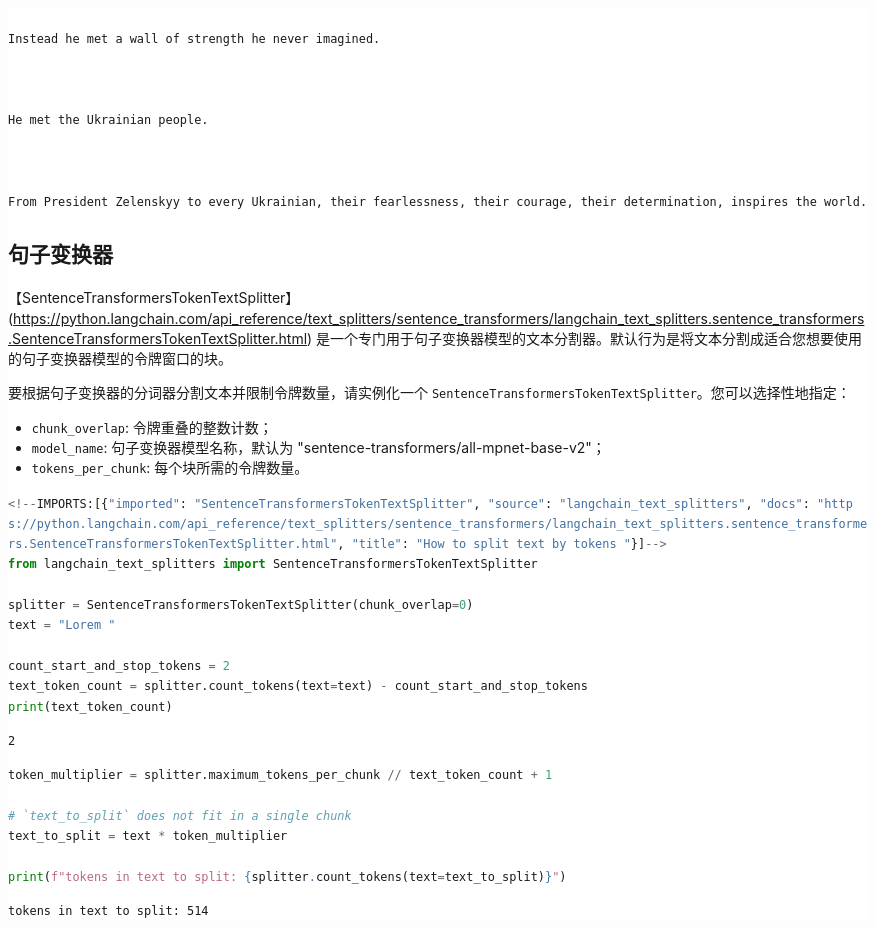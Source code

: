 ```output

Instead he met a wall of strength he never imagined. 



He met the Ukrainian people. 



From President Zelenskyy to every Ukrainian, their fearlessness, their courage, their determination, inspires the world.
```
## 句子变换器

【SentenceTransformersTokenTextSplitter】(https://python.langchain.com/api_reference/text_splitters/sentence_transformers/langchain_text_splitters.sentence_transformers.SentenceTransformersTokenTextSplitter.html) 是一个专门用于句子变换器模型的文本分割器。默认行为是将文本分割成适合您想要使用的句子变换器模型的令牌窗口的块。

要根据句子变换器的分词器分割文本并限制令牌数量，请实例化一个 `SentenceTransformersTokenTextSplitter`。您可以选择性地指定：

- `chunk_overlap`: 令牌重叠的整数计数；
- `model_name`: 句子变换器模型名称，默认为 "sentence-transformers/all-mpnet-base-v2"；
- `tokens_per_chunk`: 每个块所需的令牌数量。


```python
<!--IMPORTS:[{"imported": "SentenceTransformersTokenTextSplitter", "source": "langchain_text_splitters", "docs": "https://python.langchain.com/api_reference/text_splitters/sentence_transformers/langchain_text_splitters.sentence_transformers.SentenceTransformersTokenTextSplitter.html", "title": "How to split text by tokens "}]-->
from langchain_text_splitters import SentenceTransformersTokenTextSplitter

splitter = SentenceTransformersTokenTextSplitter(chunk_overlap=0)
text = "Lorem "

count_start_and_stop_tokens = 2
text_token_count = splitter.count_tokens(text=text) - count_start_and_stop_tokens
print(text_token_count)
```
```output
2
```

```python
token_multiplier = splitter.maximum_tokens_per_chunk // text_token_count + 1

# `text_to_split` does not fit in a single chunk
text_to_split = text * token_multiplier

print(f"tokens in text to split: {splitter.count_tokens(text=text_to_split)}")
```
```output
tokens in text to split: 514
```
